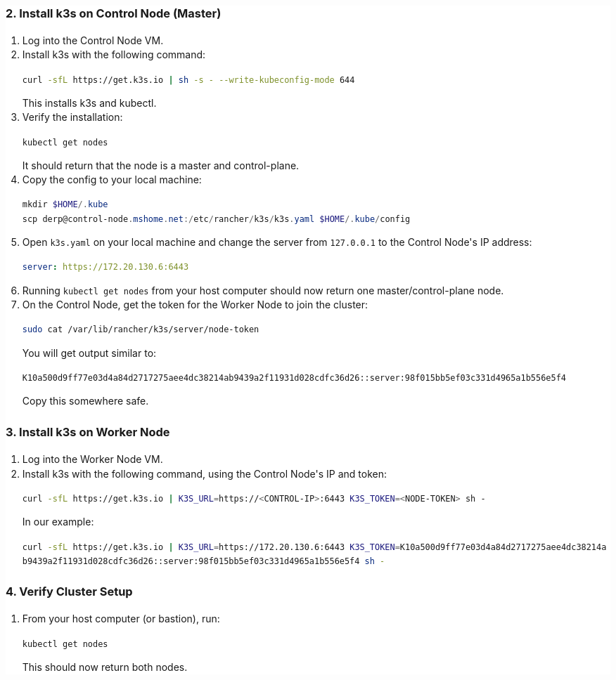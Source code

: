 ### 2. Install k3s on Control Node (Master)

1. Log into the Control Node VM.
2. Install k3s with the following command:
   ```bash
   curl -sfL https://get.k3s.io | sh -s - --write-kubeconfig-mode 644
   ```
   This installs k3s and kubectl.
3. Verify the installation:
   ```bash
   kubectl get nodes
   ```
   It should return that the node is a master and control-plane.
4. Copy the config to your local machine:
   ```powershell
   mkdir $HOME/.kube
   scp derp@control-node.mshome.net:/etc/rancher/k3s/k3s.yaml $HOME/.kube/config
   ```
5. Open `k3s.yaml` on your local machine and change the server from `127.0.0.1` to the Control Node's IP address:
   ```yaml
   server: https://172.20.130.6:6443
   ```
6. Running `kubectl get nodes` from your host computer should now return one master/control-plane node.
7. On the Control Node, get the token for the Worker Node to join the cluster:
   ```bash
   sudo cat /var/lib/rancher/k3s/server/node-token
   ```
   You will get output similar to:
   ```
   K10a500d9ff77e03d4a84d2717275aee4dc38214ab9439a2f11931d028cdfc36d26::server:98f015bb5ef03c331d4965a1b556e5f4
   ```
   Copy this somewhere safe.

### 3. Install k3s on Worker Node

1. Log into the Worker Node VM.
2. Install k3s with the following command, using the Control Node's IP and token:
   ```bash
   curl -sfL https://get.k3s.io | K3S_URL=https://<CONTROL-IP>:6443 K3S_TOKEN=<NODE-TOKEN> sh -
   ```
   In our example:
   ```bash
   curl -sfL https://get.k3s.io | K3S_URL=https://172.20.130.6:6443 K3S_TOKEN=K10a500d9ff77e03d4a84d2717275aee4dc38214ab9439a2f11931d028cdfc36d26::server:98f015bb5ef03c331d4965a1b556e5f4 sh -
   ```

### 4. Verify Cluster Setup

1. From your host computer (or bastion), run:
   ```bash
   kubectl get nodes
   ```
   This should now return both nodes.
